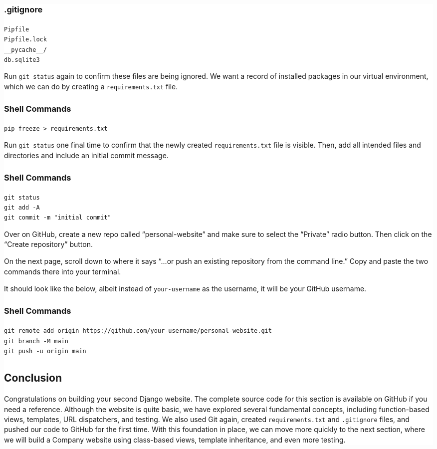 ### .gitignore

```
Pipfile
Pipfile.lock
__pycache__/
db.sqlite3
```

Run `git status` again to confirm these files are being ignored. We want a record of installed packages in our virtual environment, which we can do by creating a `requirements.txt` file.

### Shell Commands

```shell
pip freeze > requirements.txt
```

Run `git status` one final time to confirm that the newly created `requirements.txt` file is visible. Then, add all intended files and directories and include an initial commit message.

### Shell Commands

```shell
git status
git add -A
git commit -m "initial commit"
```

Over on GitHub, create a new repo called “personal-website” and make sure to select the “Private” radio button. Then click on the “Create repository” button.

On the next page, scroll down to where it says “…or push an existing repository from the command line.” Copy and paste the two commands there into your terminal.

It should look like the below, albeit instead of `your-username` as the username, it will be your GitHub username.

### Shell Commands

```shell
git remote add origin https://github.com/your-username/personal-website.git
git branch -M main
git push -u origin main
```

## Conclusion

Congratulations on building your second Django website. The complete source code for this section is available on GitHub if you need a reference. Although the website is quite basic, we have explored several fundamental concepts, including function-based views, templates, URL dispatchers, and testing. We also used Git again, created `requirements.txt` and `.gitignore` files, and pushed our code to GitHub for the first time. With this foundation in place, we can move more quickly to the next section, where we will build a Company website using class-based views, template inheritance, and even more testing.